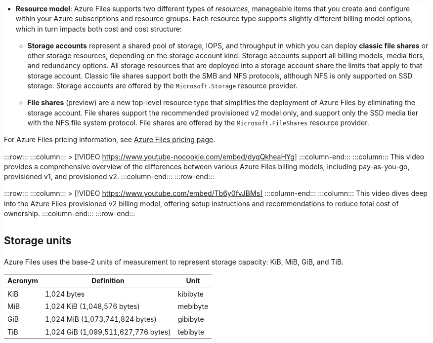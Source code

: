 - **Resource model**: Azure Files supports two different types of *resources*, manageable items that you create and configure within your Azure subscriptions and resource groups. Each resource type supports slightly different billing model options, which in turn impacts both cost and cost structure:
    - **Storage accounts** represent a shared pool of storage, IOPS, and throughput in which you can deploy **classic file shares** or other storage resources, depending on the storage account kind. Storage accounts support all billing models, media tiers, and redundancy options. All storage resources that are deployed into a storage account share the limits that apply to that storage account. Classic file shares support both the SMB and NFS protocols, although NFS is only supported on SSD storage. Storage accounts are offered by the `Microsoft.Storage` resource provider.

    - **File shares** (preview) are a new top-level resource type that simplifies the deployment of Azure Files by eliminating the storage account. File shares support the recommended provisioned v2 model only, and support only the SSD media tier with the NFS file system protocol. File shares are offered by the `Microsoft.FileShares` resource provider.

For Azure Files pricing information, see [Azure Files pricing page](https://azure.microsoft.com/pricing/details/storage/files/).

:::row:::
    :::column:::
        > [!VIDEO https://www.youtube-nocookie.com/embed/dyqQkheaHYg]
    :::column-end:::
    :::column:::
        This video provides a comprehensive overview of the differences between various Azure Files billing models, including pay-as-you-go, provisioned v1, and provisioned v2.
   :::column-end:::
:::row-end:::

:::row:::
    :::column:::
        > [!VIDEO https://www.youtube.com/embed/Tb6y0fvJBMs]
    :::column-end:::
    :::column:::
       This video dives deep into the Azure Files provisioned v2 billing model, offering setup instructions and recommendations to reduce total cost of ownership.
   :::column-end:::
:::row-end:::

## Storage units
Azure Files uses the base-2 units of measurement to represent storage capacity: KiB, MiB, GiB, and TiB.

| Acronym | Definition | Unit |
|-|-|-|
| KiB | 1,024 bytes | kibibyte |
| MiB | 1,024 KiB (1,048,576 bytes) | mebibyte |
| GiB | 1,024 MiB (1,073,741,824 bytes) | gibibyte |
| TiB | 1,024 GiB (1,099,511,627,776 bytes) | tebibyte |
